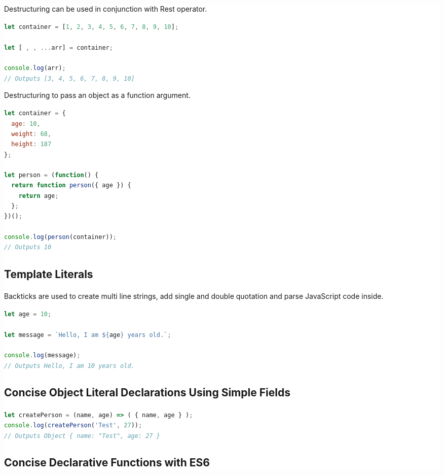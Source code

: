 Destructuring can be used in conjunction with Rest operator.

```javascript
let container = [1, 2, 3, 4, 5, 6, 7, 8, 9, 10];

let [ , , ...arr] = container;

console.log(arr);
// Outputs [3, 4, 5, 6, 7, 8, 9, 10]
```

Destructuring to pass an object as a function argument.

```javascript
let container = {
  age: 10,
  weight: 68,
  height: 187
};

let person = (function() {
  return function person({ age }) {
    return age;
  };
})();

console.log(person(container));
// Outputs 10
```

## Template Literals

Backticks are used to create multi line strings, add single and double quotation and parse JavaScript code inside.

```javascript
let age = 10;

let message = `Hello, I am ${age} years old.`;

console.log(message);
// Outputs Hello, I am 10 years old.
```

## Concise Object Literal Declarations Using Simple Fields

```javascript
let createPerson = (name, age) => ( { name, age } );
console.log(createPerson('Test', 27));
// Outputs Object { name: "Test", age: 27 }
```

## Concise Declarative Functions with ES6

